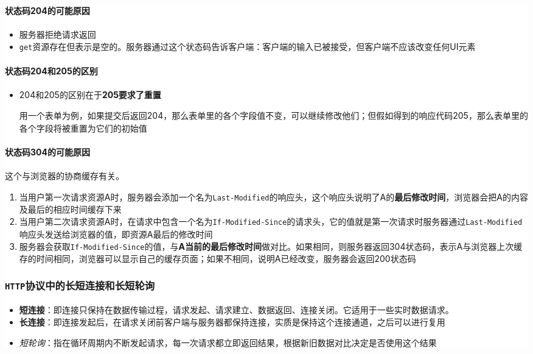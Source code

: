 #### 状态码204的可能原因

- 服务器拒绝请求返回
- `get`资源存在但表示是空的。服务器通过这个状态码告诉客户端：客户端的输入已被接受，但客户端不应该改变任何UI元素

#### 状态码204和205的区别

- 204和205的区别在于**205要求了重置**

  用一个表单为例，如果提交后返回204，那么表单里的各个字段值不变，可以继续修改他们；但假如得到的响应代码205，那么表单里的各个字段将被重置为它们的初始值

#### 状态码304的可能原因

这个与浏览器的协商缓存有关。

1. 当用户第一次请求资源A时，服务器会添加一个名为`Last-Modified`的响应头，这个响应头说明了A的**最后修改时间**，浏览器会把A的内容及最后的相应时间缓存下来
2. 当用户第二次请求资源A时，在请求中包含一个名为`If-Modified-Since`的请求头，它的值就是第一次请求时服务器通过`Last-Modified`响应头发送给浏览器的值，即资源A最后的修改时间
3. 服务器会获取`If-Modified-Since`的值，与**A当前的最后修改时间**做对比。如果相同，则服务器返回304状态码，表示A与浏览器上次缓存的时间相同，浏览器可以显示自己的缓存页面；如果不相同，说明A已经改变，服务器会返回200状态码

### `HTTP`协议中的长短连接和长短轮询

- **短连接**：即连接只保持在数据传输过程，请求发起、请求建立、数据返回、连接关闭。它适用于一些实时数据请求。
- **长连接**：即连接发起后，在请求关闭前客户端与服务器都保持连接，实质是保持这个连接通道，之后可以进行复用

* *短轮询*：指在循环周期内不断发起请求，每一次请求都立即返回结果，根据新旧数据对比决定是否使用这个结果
